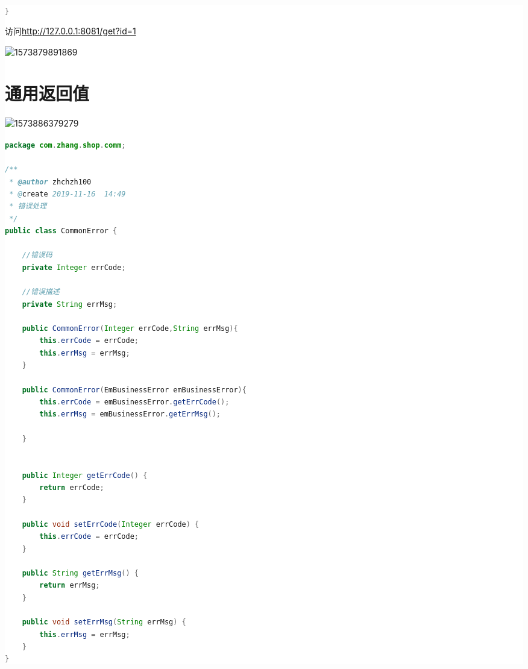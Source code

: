    ```java
   }
   ```

   访问<http://127.0.0.1:8081/get?id=1>

   ![1573879891869](assets/1573879891869.png)

   #  通用返回值

   ![1573886379279](assets/1573886379279.png)

   ```java
   package com.zhang.shop.comm;
   
   /**
    * @author zhchzh100
    * @create 2019-11-16  14:49
    * 错误处理
    */
   public class CommonError {
   
       //错误码
       private Integer errCode;
   
       //错误描述
       private String errMsg;
   
       public CommonError(Integer errCode,String errMsg){
           this.errCode = errCode;
           this.errMsg = errMsg;
       }
   
       public CommonError(EmBusinessError emBusinessError){
           this.errCode = emBusinessError.getErrCode();
           this.errMsg = emBusinessError.getErrMsg();
   
       }
   
   
       public Integer getErrCode() {
           return errCode;
       }
   
       public void setErrCode(Integer errCode) {
           this.errCode = errCode;
       }
   
       public String getErrMsg() {
           return errMsg;
       }
   
       public void setErrMsg(String errMsg) {
           this.errMsg = errMsg;
       }
   }
   ```
